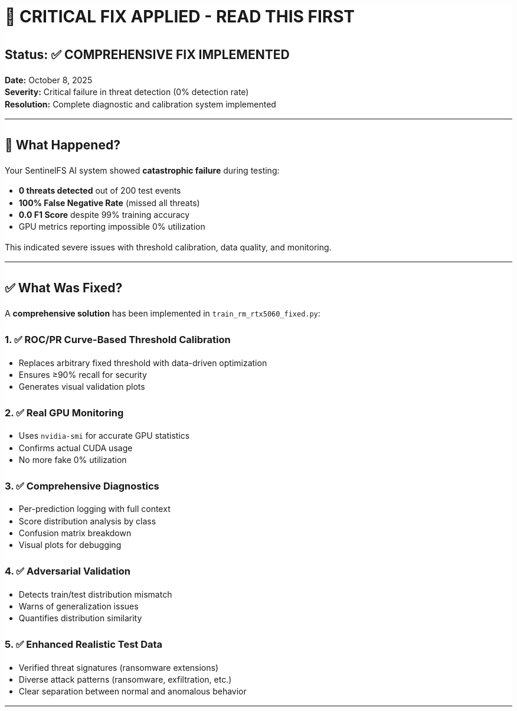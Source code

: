 # 🔴 CRITICAL FIX APPLIED - READ THIS FIRST

## Status: ✅ COMPREHENSIVE FIX IMPLEMENTED

**Date:** October 8, 2025  
**Severity:** Critical failure in threat detection (0% detection rate)  
**Resolution:** Complete diagnostic and calibration system implemented

---

## 🚨 What Happened?

Your SentinelFS AI system showed **catastrophic failure** during testing:
- **0 threats detected** out of 200 test events
- **100% False Negative Rate** (missed all threats)
- **0.0 F1 Score** despite 99% training accuracy
- GPU metrics reporting impossible 0% utilization

This indicated severe issues with threshold calibration, data quality, and monitoring.

---

## ✅ What Was Fixed?

A **comprehensive solution** has been implemented in `train_rm_rtx5060_fixed.py`:

### 1. ✅ ROC/PR Curve-Based Threshold Calibration
- Replaces arbitrary fixed threshold with data-driven optimization
- Ensures ≥90% recall for security
- Generates visual validation plots

### 2. ✅ Real GPU Monitoring
- Uses `nvidia-smi` for accurate GPU statistics
- Confirms actual CUDA usage
- No more fake 0% utilization

### 3. ✅ Comprehensive Diagnostics
- Per-prediction logging with full context
- Score distribution analysis by class
- Confusion matrix breakdown
- Visual plots for debugging

### 4. ✅ Adversarial Validation
- Detects train/test distribution mismatch
- Warns of generalization issues
- Quantifies distribution similarity

### 5. ✅ Enhanced Realistic Test Data
- Verified threat signatures (ransomware extensions)
- Diverse attack patterns (ransomware, exfiltration, etc.)
- Clear separation between normal and anomalous behavior

---